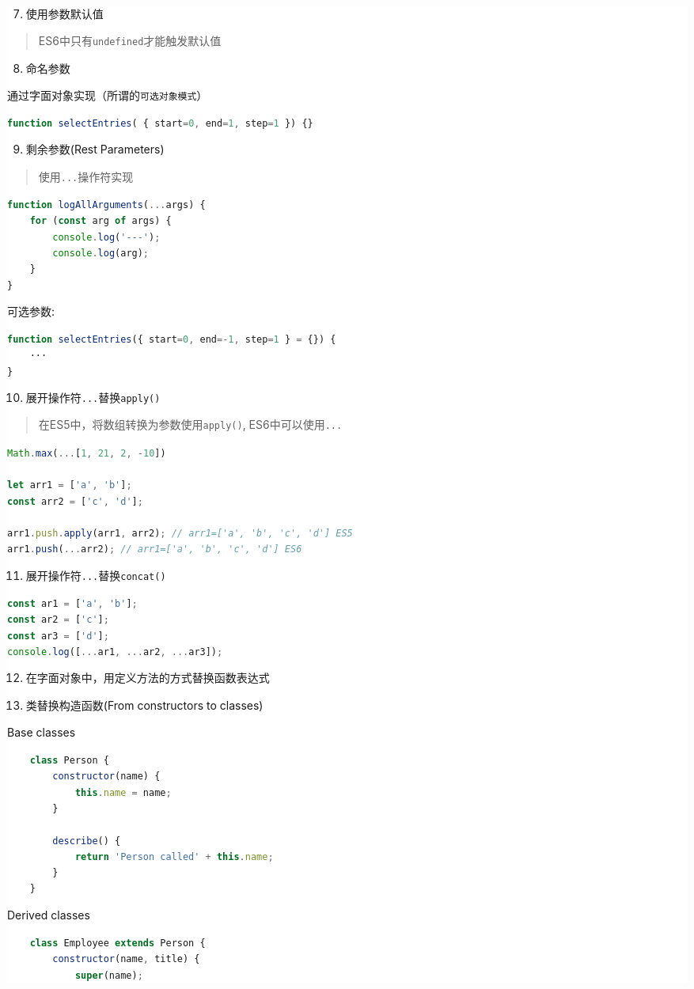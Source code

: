 7. 使用参数默认值
> ES6中只有`undefined`才能触发默认值

8. 命名参数

通过字面对象实现（所谓的`可选对象模式`）
``` javascript
function selectEntries( { start=0, end=1, step=1 }) {}
```

9. 剩余参数(Rest Parameters)
> 使用`...`操作符实现
``` javascript
function logAllArguments(...args) {
    for (const arg of args) {
        console.log('---');
        console.log(arg);
    }
}
```

可选参数:
``` javascript
function selectEntries({ start=0, end=-1, step=1 } = {}) {
    ···
}
```

10. 展开操作符`...`替换`apply()`

> 在ES5中，将数组转换为参数使用`apply()`, ES6中可以使用`...`
``` javascript
Math.max(...[1, 21, 2, -10])

let arr1 = ['a', 'b'];
const arr2 = ['c', 'd'];

arr1.push.apply(arr1, arr2); // arr1=['a', 'b', 'c', 'd'] ES5
arr1.push(...arr2); // arr1=['a', 'b', 'c', 'd'] ES6
```

11. 展开操作符`...`替换`concat()`

``` javascript
const ar1 = ['a', 'b'];
const ar2 = ['c'];
const ar3 = ['d'];
console.log([...ar1, ...ar2, ...ar3]);
```

12. 在字面对象中，用定义方法的方式替换函数表达式

13. 类替换构造函数(From constructors to classes)

Base classes
``` javascript
    class Person {
        constructor(name) {
            this.name = name;
        }

        describe() {
            return 'Person called' + this.name;
        }
    }
```
Derived classes
``` javascript
    class Employee extends Person {
        constructor(name, title) {
            super(name);
```